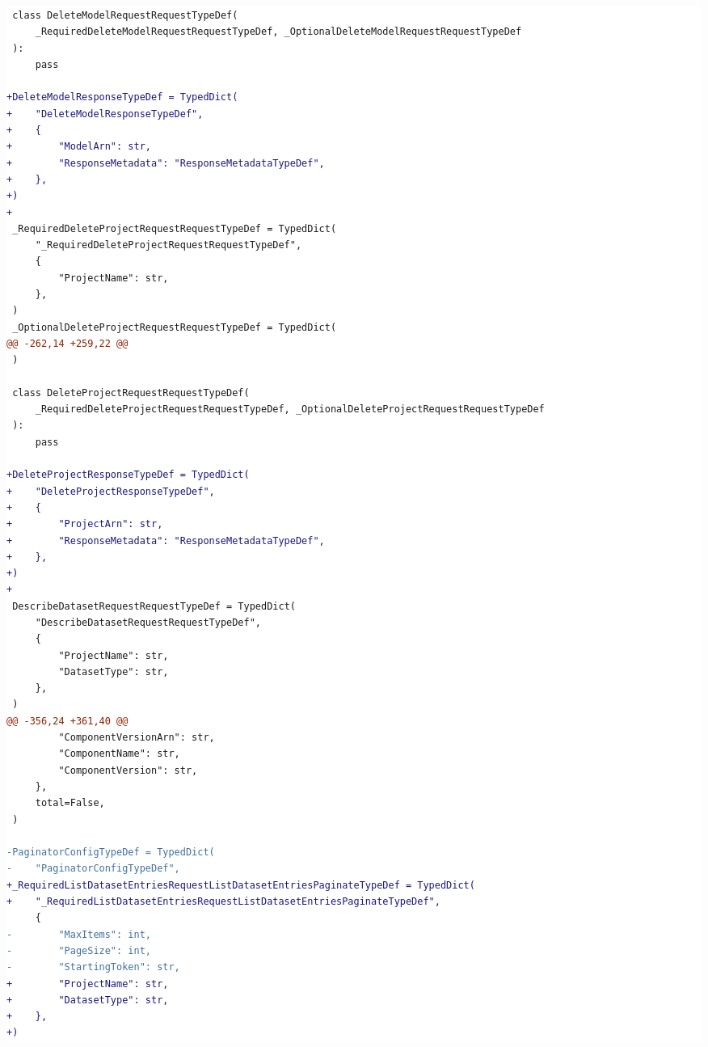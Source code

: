 ```diff
 class DeleteModelRequestRequestTypeDef(
     _RequiredDeleteModelRequestRequestTypeDef, _OptionalDeleteModelRequestRequestTypeDef
 ):
     pass
 
+DeleteModelResponseTypeDef = TypedDict(
+    "DeleteModelResponseTypeDef",
+    {
+        "ModelArn": str,
+        "ResponseMetadata": "ResponseMetadataTypeDef",
+    },
+)
+
 _RequiredDeleteProjectRequestRequestTypeDef = TypedDict(
     "_RequiredDeleteProjectRequestRequestTypeDef",
     {
         "ProjectName": str,
     },
 )
 _OptionalDeleteProjectRequestRequestTypeDef = TypedDict(
@@ -262,14 +259,22 @@
 )
 
 class DeleteProjectRequestRequestTypeDef(
     _RequiredDeleteProjectRequestRequestTypeDef, _OptionalDeleteProjectRequestRequestTypeDef
 ):
     pass
 
+DeleteProjectResponseTypeDef = TypedDict(
+    "DeleteProjectResponseTypeDef",
+    {
+        "ProjectArn": str,
+        "ResponseMetadata": "ResponseMetadataTypeDef",
+    },
+)
+
 DescribeDatasetRequestRequestTypeDef = TypedDict(
     "DescribeDatasetRequestRequestTypeDef",
     {
         "ProjectName": str,
         "DatasetType": str,
     },
 )
@@ -356,24 +361,40 @@
         "ComponentVersionArn": str,
         "ComponentName": str,
         "ComponentVersion": str,
     },
     total=False,
 )
 
-PaginatorConfigTypeDef = TypedDict(
-    "PaginatorConfigTypeDef",
+_RequiredListDatasetEntriesRequestListDatasetEntriesPaginateTypeDef = TypedDict(
+    "_RequiredListDatasetEntriesRequestListDatasetEntriesPaginateTypeDef",
     {
-        "MaxItems": int,
-        "PageSize": int,
-        "StartingToken": str,
+        "ProjectName": str,
+        "DatasetType": str,
+    },
+)
```